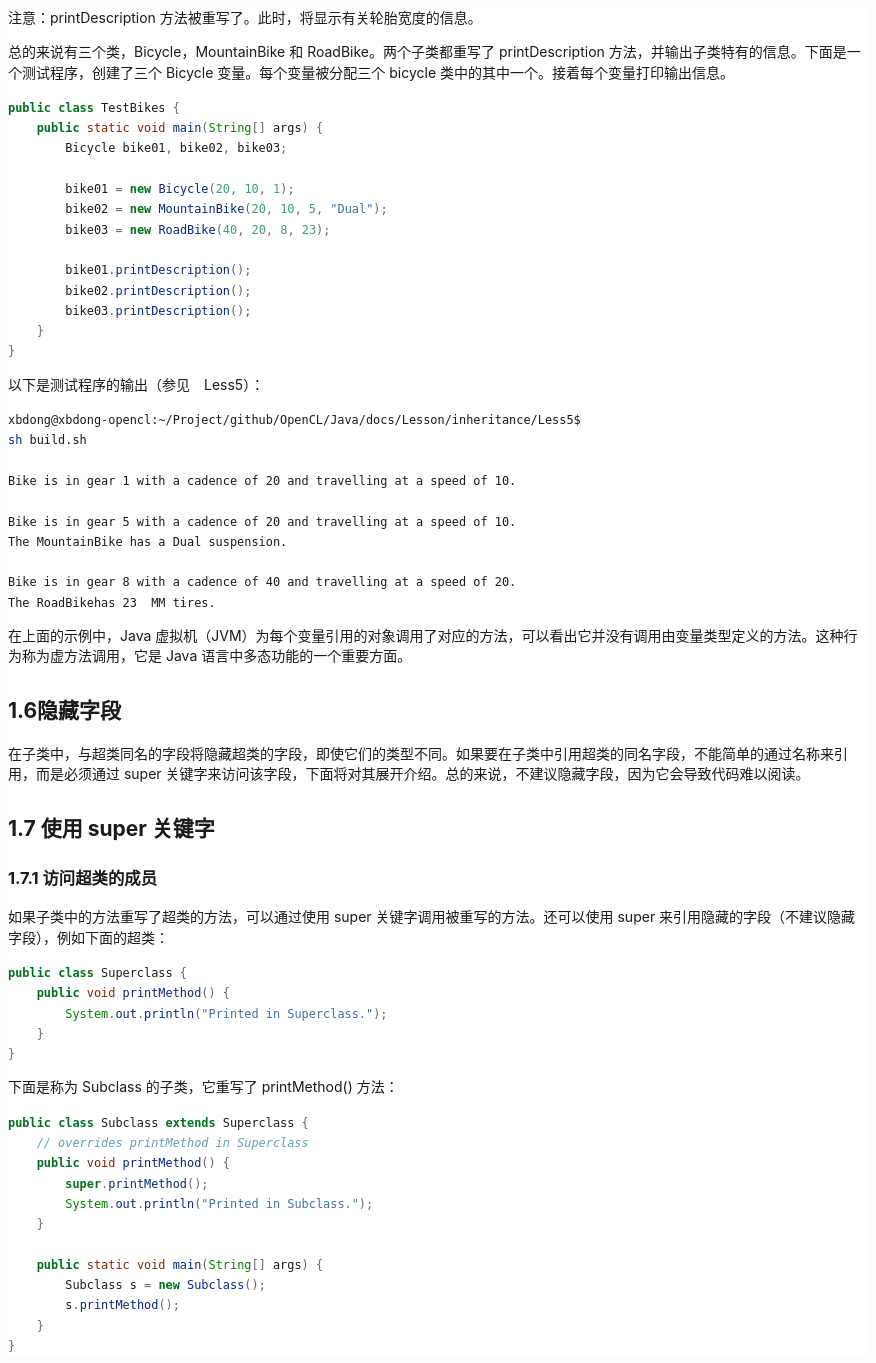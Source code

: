 注意：printDescription 方法被重写了。此时，将显示有关轮胎宽度的信息。

总的来说有三个类，Bicycle，MountainBike 和 RoadBike。两个子类都重写了 printDescription 方法，并输出子类特有的信息。下面是一个测试程序，创建了三个 Bicycle 变量。每个变量被分配三个 bicycle 类中的其中一个。接着每个变量打印输出信息。
```java
public class TestBikes {
	public static void main(String[] args) {
		Bicycle bike01, bike02, bike03;

		bike01 = new Bicycle(20, 10, 1);
		bike02 = new MountainBike(20, 10, 5, "Dual");
		bike03 = new RoadBike(40, 20, 8, 23);

		bike01.printDescription();
		bike02.printDescription();
		bike03.printDescription();
	}
}
```
以下是测试程序的输出（参见　Less5）：
```bash
xbdong@xbdong-opencl:~/Project/github/OpenCL/Java/docs/Lesson/inheritance/Less5$
sh build.sh

Bike is in gear 1 with a cadence of 20 and travelling at a speed of 10.

Bike is in gear 5 with a cadence of 20 and travelling at a speed of 10.
The MountainBike has a Dual suspension.

Bike is in gear 8 with a cadence of 40 and travelling at a speed of 20.
The RoadBikehas 23  MM tires.
```
在上面的示例中，Java 虚拟机（JVM）为每个变量引用的对象调用了对应的方法，可以看出它并没有调用由变量类型定义的方法。这种行为称为虚方法调用，它是 Java 语言中多态功能的一个重要方面。

## 1.6隐藏字段
在子类中，与超类同名的字段将隐藏超类的字段，即使它们的类型不同。如果要在子类中引用超类的同名字段，不能简单的通过名称来引用，而是必须通过 super 关键字来访问该字段，下面将对其展开介绍。总的来说，不建议隐藏字段，因为它会导致代码难以阅读。

## 1.7 使用 super 关键字
### 1.7.1 访问超类的成员
如果子类中的方法重写了超类的方法，可以通过使用 super 关键字调用被重写的方法。还可以使用 super 来引用隐藏的字段（不建议隐藏字段），例如下面的超类：
```java
public class Superclass {
	public void printMethod() {
		System.out.println("Printed in Superclass.");
	}
}
```
下面是称为 Subclass 的子类，它重写了 printMethod() 方法：
```java
public class Subclass extends Superclass {
	// overrides printMethod in Superclass
	public void printMethod() {
		super.printMethod();
		System.out.println("Printed in Subclass.");
	}

	public static void main(String[] args) {
		Subclass s = new Subclass();
		s.printMethod();
	}
}
```